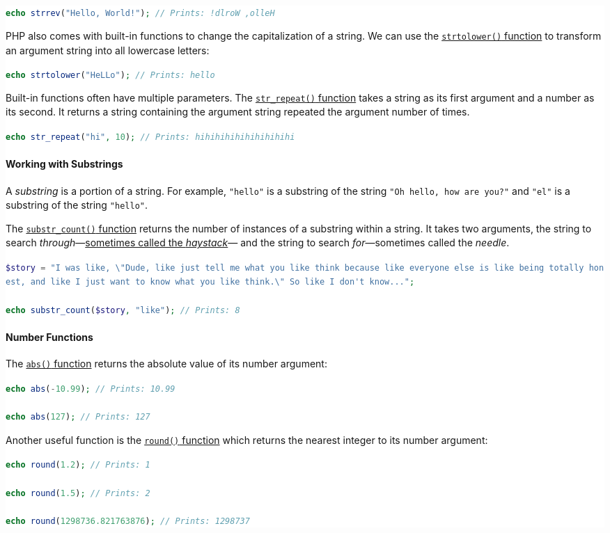 ```php
echo strrev("Hello, World!"); // Prints: !dlroW ,olleH
```

PHP also comes with built-in functions to change the capitalization of a string. We can use the [`strtolower()` function](https://www.php.net/manual/en/function.strtolower.php) to transform an argument string into all lowercase letters:

```php
echo strtolower("HeLLo"); // Prints: hello
```

Built-in functions often have multiple parameters. The [`str_repeat()` function](https://www.php.net/manual/en/function.str-repeat.php) takes a string as its first argument and a number as its second. It returns a string containing the argument string repeated the argument number of times.

```php
echo str_repeat("hi", 10); // Prints: hihihihihihihihihihi 
```

#### Working with Substrings
A _substring_ is a portion of a string. For example, `"hello"` is a substring of the string `"Oh hello, how are you?"` and `"el"` is a substring of the string `"hello"`.

The [`substr_count()` function](https://www.php.net/manual/en/function.substr-count.php) returns the number of instances of a substring within a string. It takes two arguments, the string to search _through_—[sometimes called the _haystack_](https://en.wikipedia.org/wiki/Needle_in_a_haystack)— and the string to search _for_—sometimes called the _needle_.

```php
$story = "I was like, \"Dude, like just tell me what you like think because like everyone else is like being totally honest, and like I just want to know what you like think.\" So like I don't know...";
 
echo substr_count($story, "like"); // Prints: 8
```

#### Number Functions
The [`abs()` function](https://www.php.net/manual/en/function.abs.php) returns the absolute value of its number argument:

```php
echo abs(-10.99); // Prints: 10.99
 
echo abs(127); // Prints: 127
```

Another useful function is the [`round()` function](https://www.php.net/manual/en/function.round.php) which returns the nearest integer to its number argument:

```php
echo round(1.2); // Prints: 1
 
echo round(1.5); // Prints: 2
 
echo round(1298736.821763876); // Prints: 1298737
```
